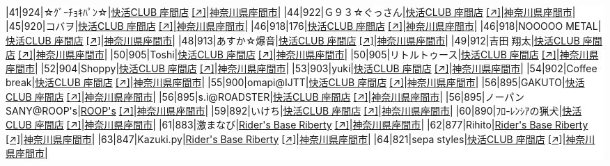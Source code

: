 |41|924|<span class="rank-name-dl">☆ｸﾞｰﾁｮｷﾊﾟﾝ☆</span>|<a href="/darts/rank/shops/bc0ed0ad250a59705f9f3321c1147265.html">快活CLUB 座間店</a> <a href="https://search.dartslive.com/jp/shop/bc0ed0ad250a59705f9f3321c1147265">[↗]</a>|<a href="/darts/rank/神奈川県/座間市">神奈川県座間市</a>|
|44|922|<span class="rank-name-dl">Ｇ９３☆ぐっさん</span>|<a href="/darts/rank/shops/bc0ed0ad250a59705f9f3321c1147265.html">快活CLUB 座間店</a> <a href="https://search.dartslive.com/jp/shop/bc0ed0ad250a59705f9f3321c1147265">[↗]</a>|<a href="/darts/rank/神奈川県/座間市">神奈川県座間市</a>|
|45|920|<span class="rank-name-dl">コバヲ</span>|<a href="/darts/rank/shops/bc0ed0ad250a59705f9f3321c1147265.html">快活CLUB 座間店</a> <a href="https://search.dartslive.com/jp/shop/bc0ed0ad250a59705f9f3321c1147265">[↗]</a>|<a href="/darts/rank/神奈川県/座間市">神奈川県座間市</a>|
|46|918|<span class="rank-name-dl">176</span>|<a href="/darts/rank/shops/bc0ed0ad250a59705f9f3321c1147265.html">快活CLUB 座間店</a> <a href="https://search.dartslive.com/jp/shop/bc0ed0ad250a59705f9f3321c1147265">[↗]</a>|<a href="/darts/rank/神奈川県/座間市">神奈川県座間市</a>|
|46|918|<span class="rank-name-dl">NOOOOO METAL</span>|<a href="/darts/rank/shops/bc0ed0ad250a59705f9f3321c1147265.html">快活CLUB 座間店</a> <a href="https://search.dartslive.com/jp/shop/bc0ed0ad250a59705f9f3321c1147265">[↗]</a>|<a href="/darts/rank/神奈川県/座間市">神奈川県座間市</a>|
|48|913|<span class="rank-name-dl">あすか☆爆音</span>|<a href="/darts/rank/shops/bc0ed0ad250a59705f9f3321c1147265.html">快活CLUB 座間店</a> <a href="https://search.dartslive.com/jp/shop/bc0ed0ad250a59705f9f3321c1147265">[↗]</a>|<a href="/darts/rank/神奈川県/座間市">神奈川県座間市</a>|
|49|912|<span class="rank-name-dl">吉田 翔太</span>|<a href="/darts/rank/shops/bc0ed0ad250a59705f9f3321c1147265.html">快活CLUB 座間店</a> <a href="https://search.dartslive.com/jp/shop/bc0ed0ad250a59705f9f3321c1147265">[↗]</a>|<a href="/darts/rank/神奈川県/座間市">神奈川県座間市</a>|
|50|905|<span class="rank-name-dl">Toshi</span>|<a href="/darts/rank/shops/bc0ed0ad250a59705f9f3321c1147265.html">快活CLUB 座間店</a> <a href="https://search.dartslive.com/jp/shop/bc0ed0ad250a59705f9f3321c1147265">[↗]</a>|<a href="/darts/rank/神奈川県/座間市">神奈川県座間市</a>|
|50|905|<span class="rank-name-dl">リトルトゥース</span>|<a href="/darts/rank/shops/bc0ed0ad250a59705f9f3321c1147265.html">快活CLUB 座間店</a> <a href="https://search.dartslive.com/jp/shop/bc0ed0ad250a59705f9f3321c1147265">[↗]</a>|<a href="/darts/rank/神奈川県/座間市">神奈川県座間市</a>|
|52|904|<span class="rank-name-dl">Shoppy</span>|<a href="/darts/rank/shops/bc0ed0ad250a59705f9f3321c1147265.html">快活CLUB 座間店</a> <a href="https://search.dartslive.com/jp/shop/bc0ed0ad250a59705f9f3321c1147265">[↗]</a>|<a href="/darts/rank/神奈川県/座間市">神奈川県座間市</a>|
|53|903|<span class="rank-name-dl">yuki</span>|<a href="/darts/rank/shops/bc0ed0ad250a59705f9f3321c1147265.html">快活CLUB 座間店</a> <a href="https://search.dartslive.com/jp/shop/bc0ed0ad250a59705f9f3321c1147265">[↗]</a>|<a href="/darts/rank/神奈川県/座間市">神奈川県座間市</a>|
|54|902|<span class="rank-name-dl">Coffee break</span>|<a href="/darts/rank/shops/bc0ed0ad250a59705f9f3321c1147265.html">快活CLUB 座間店</a> <a href="https://search.dartslive.com/jp/shop/bc0ed0ad250a59705f9f3321c1147265">[↗]</a>|<a href="/darts/rank/神奈川県/座間市">神奈川県座間市</a>|
|55|900|<span class="rank-name-dl">omapi@IJTT</span>|<a href="/darts/rank/shops/bc0ed0ad250a59705f9f3321c1147265.html">快活CLUB 座間店</a> <a href="https://search.dartslive.com/jp/shop/bc0ed0ad250a59705f9f3321c1147265">[↗]</a>|<a href="/darts/rank/神奈川県/座間市">神奈川県座間市</a>|
|56|895|<span class="rank-name-dl">GAKUTO</span>|<a href="/darts/rank/shops/bc0ed0ad250a59705f9f3321c1147265.html">快活CLUB 座間店</a> <a href="https://search.dartslive.com/jp/shop/bc0ed0ad250a59705f9f3321c1147265">[↗]</a>|<a href="/darts/rank/神奈川県/座間市">神奈川県座間市</a>|
|56|895|<span class="rank-name-dl">s.i@ROADSTER</span>|<a href="/darts/rank/shops/bc0ed0ad250a59705f9f3321c1147265.html">快活CLUB 座間店</a> <a href="https://search.dartslive.com/jp/shop/bc0ed0ad250a59705f9f3321c1147265">[↗]</a>|<a href="/darts/rank/神奈川県/座間市">神奈川県座間市</a>|
|56|895|<span class="rank-name-pd">ノーパンSANY@ROOP&#x27;s</span>|<a href="/darts/rank/shops/10458.html">ROOP's</a> <a href="https://vs.phoenixdarts.com/jp/shop/shopDetailInfo/s_10458?s_seq=10458">[↗]</a>|<a href="/darts/rank/神奈川県/座間市">神奈川県座間市</a>|
|59|892|<span class="rank-name-dl">いけち</span>|<a href="/darts/rank/shops/bc0ed0ad250a59705f9f3321c1147265.html">快活CLUB 座間店</a> <a href="https://search.dartslive.com/jp/shop/bc0ed0ad250a59705f9f3321c1147265">[↗]</a>|<a href="/darts/rank/神奈川県/座間市">神奈川県座間市</a>|
|60|890|<span class="rank-name-dl">ﾌﾛ-ﾚﾝｼｱの猟犬</span>|<a href="/darts/rank/shops/bc0ed0ad250a59705f9f3321c1147265.html">快活CLUB 座間店</a> <a href="https://search.dartslive.com/jp/shop/bc0ed0ad250a59705f9f3321c1147265">[↗]</a>|<a href="/darts/rank/神奈川県/座間市">神奈川県座間市</a>|
|61|883|<span class="rank-name-dl">激まなび</span>|<a href="/darts/rank/shops/11e1e671ee53e51d0d9b047a20a7ba1e.html">Rider's Base Riberty</a> <a href="https://search.dartslive.com/jp/shop/11e1e671ee53e51d0d9b047a20a7ba1e">[↗]</a>|<a href="/darts/rank/神奈川県/座間市">神奈川県座間市</a>|
|62|877|<span class="rank-name-dl">Rihito</span>|<a href="/darts/rank/shops/11e1e671ee53e51d0d9b047a20a7ba1e.html">Rider's Base Riberty</a> <a href="https://search.dartslive.com/jp/shop/11e1e671ee53e51d0d9b047a20a7ba1e">[↗]</a>|<a href="/darts/rank/神奈川県/座間市">神奈川県座間市</a>|
|63|847|<span class="rank-name-dl">Kazuki.py</span>|<a href="/darts/rank/shops/11e1e671ee53e51d0d9b047a20a7ba1e.html">Rider's Base Riberty</a> <a href="https://search.dartslive.com/jp/shop/11e1e671ee53e51d0d9b047a20a7ba1e">[↗]</a>|<a href="/darts/rank/神奈川県/座間市">神奈川県座間市</a>|
|64|821|<span class="rank-name-dl">sepa styles</span>|<a href="/darts/rank/shops/bc0ed0ad250a59705f9f3321c1147265.html">快活CLUB 座間店</a> <a href="https://search.dartslive.com/jp/shop/bc0ed0ad250a59705f9f3321c1147265">[↗]</a>|<a href="/darts/rank/神奈川県/座間市">神奈川県座間市</a>|